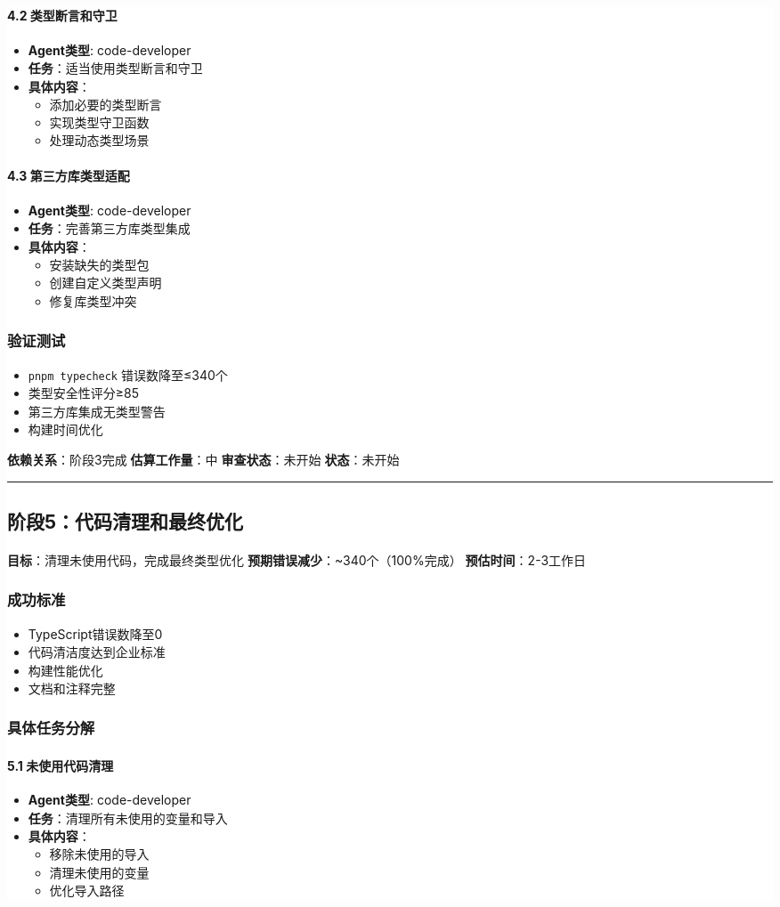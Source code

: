 #### 4.2 类型断言和守卫
- **Agent类型**: code-developer
- **任务**：适当使用类型断言和守卫
- **具体内容**：
  - 添加必要的类型断言
  - 实现类型守卫函数
  - 处理动态类型场景

#### 4.3 第三方库类型适配
- **Agent类型**: code-developer
- **任务**：完善第三方库类型集成
- **具体内容**：
  - 安装缺失的类型包
  - 创建自定义类型声明
  - 修复库类型冲突

### 验证测试
- `pnpm typecheck` 错误数降至≤340个
- 类型安全性评分≥85
- 第三方库集成无类型警告
- 构建时间优化

**依赖关系**：阶段3完成
**估算工作量**：中
**审查状态**：未开始
**状态**：未开始

---

## 阶段5：代码清理和最终优化

**目标**：清理未使用代码，完成最终类型优化
**预期错误减少**：~340个（100%完成）
**预估时间**：2-3工作日

### 成功标准
- TypeScript错误数降至0
- 代码清洁度达到企业标准
- 构建性能优化
- 文档和注释完整

### 具体任务分解

#### 5.1 未使用代码清理
- **Agent类型**: code-developer
- **任务**：清理所有未使用的变量和导入
- **具体内容**：
  - 移除未使用的导入
  - 清理未使用的变量
  - 优化导入路径
